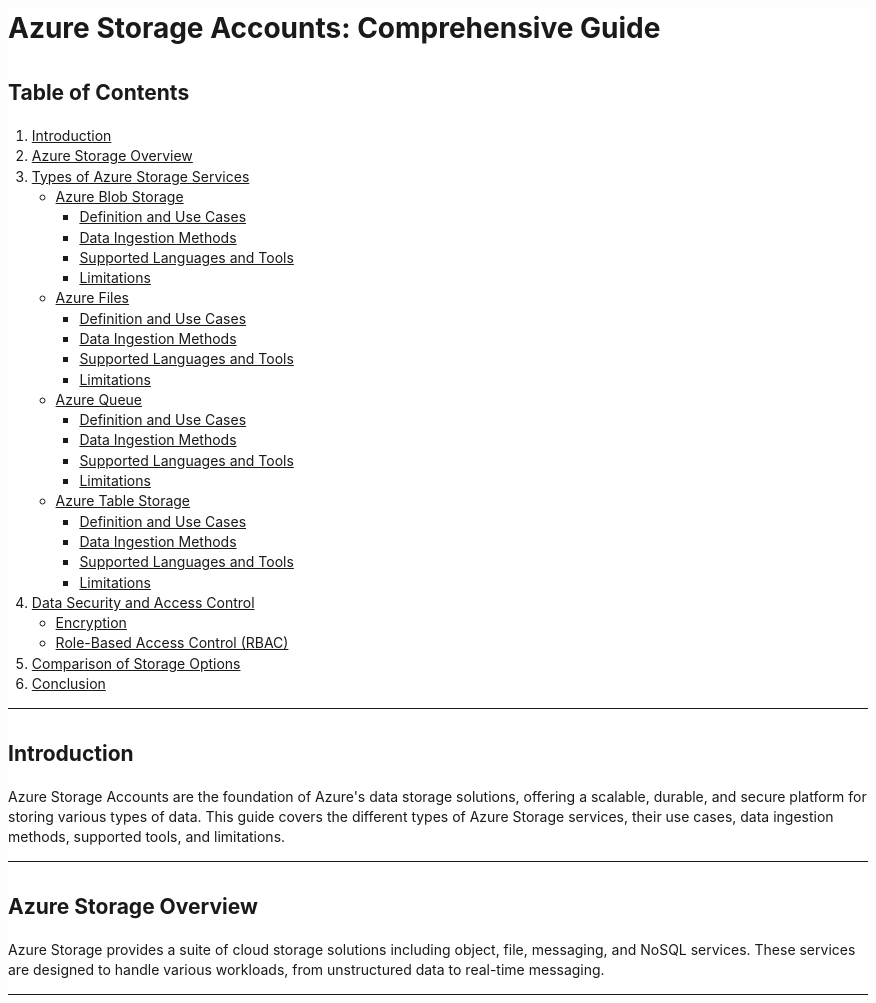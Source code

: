 # Azure Storage Accounts: Comprehensive Guide

## Table of Contents
1. [Introduction](#introduction)
2. [Azure Storage Overview](#azure-storage-overview)
3. [Types of Azure Storage Services](#types-of-azure-storage-services)
   - [Azure Blob Storage](#azure-blob-storage)
     - [Definition and Use Cases](#definition-and-use-cases)
     - [Data Ingestion Methods](#data-ingestion-methods)
     - [Supported Languages and Tools](#supported-languages-and-tools)
     - [Limitations](#limitations)
   - [Azure Files](#azure-files)
     - [Definition and Use Cases](#definition-and-use-cases-1)
     - [Data Ingestion Methods](#data-ingestion-methods-1)
     - [Supported Languages and Tools](#supported-languages-and-tools-1)
     - [Limitations](#limitations-1)
   - [Azure Queue](#azure-queue)
     - [Definition and Use Cases](#definition-and-use-cases-2)
     - [Data Ingestion Methods](#data-ingestion-methods-2)
     - [Supported Languages and Tools](#supported-languages-and-tools-2)
     - [Limitations](#limitations-2)
   - [Azure Table Storage](#azure-table-storage)
     - [Definition and Use Cases](#definition-and-use-cases-3)
     - [Data Ingestion Methods](#data-ingestion-methods-3)
     - [Supported Languages and Tools](#supported-languages-and-tools-3)
     - [Limitations](#limitations-3)
4. [Data Security and Access Control](#4-data-security-and-access-control)
   - [Encryption](#encryption)
   - [Role-Based Access Control (RBAC)](#role-based-access-control-rbac)
5. [Comparison of Storage Options](#5-comparison-of-storage-options)
6. [Conclusion](#6-conclusion)
---

## Introduction

Azure Storage Accounts are the foundation of Azure's data storage solutions, offering a scalable, durable, and secure platform for storing various types of data. This guide covers the different types of Azure Storage services, their use cases, data ingestion methods, supported tools, and limitations.

---

## Azure Storage Overview

Azure Storage provides a suite of cloud storage solutions including object, file, messaging, and NoSQL services. These services are designed to handle various workloads, from unstructured data to real-time messaging.

---
